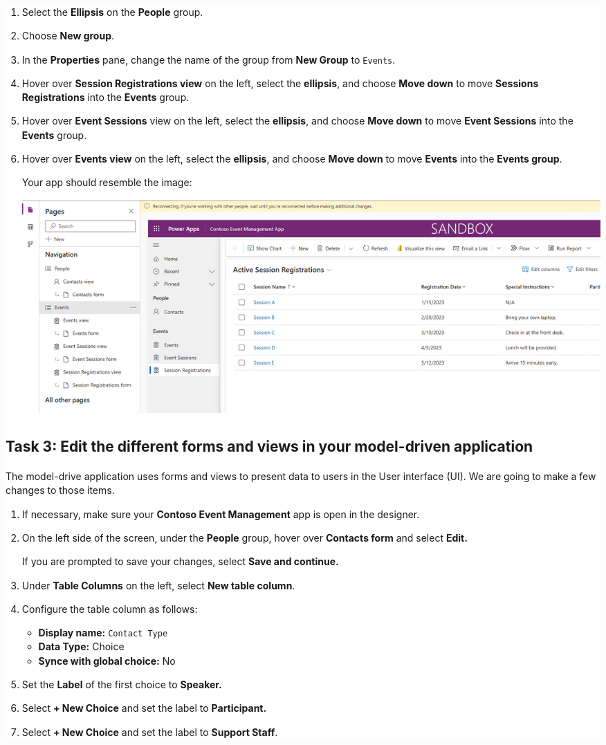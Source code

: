 
1.  Select the **Ellipsis** on the **People** group.
1.  Choose **New group**.
1.  In the **Properties** pane, change the name of the group from **New Group** to `Events`.
1.  Hover over **Session Registrations view** on the left, select the **ellipsis**, and choose **Move down** to move **Sessions Registrations** into the **Events** group.
1.  Hover over **Event Sessions** view on the left, select the **ellipsis**, and choose **Move down** to move **Event Sessions** into the **Events** group.
1.  Hover over **Events view** on the left, select the **ellipsis**, and choose **Move down** to move **Events** into the **Events group**.

    Your app should resemble the image:

    ![screenshot showing updated sitemap](media/ff039cad105533933959854cec4ec95e.png)

## Task 3: Edit the different forms and views in your model-driven application

The model-drive application uses forms and views to present data to users in the User interface (UI). We are going to make a few changes to those items.

1.  If necessary, make sure your **Contoso Event Management** app is open in the designer.
1.  On the left side of the screen, under the **People** group, hover over **Contacts form** and select **Edit.**

    If you are prompted to save your changes, select **Save and continue.**

1.  Under **Table Columns** on the left, select **New table column**.
1.  Configure the table column as follows:
    -   **Display name:** `Contact Type`
    -   **Data Type:** Choice
    -   **Synce with global choice:** No
1.  Set the **Label** of the first choice to **Speaker.**
1.  Select **+ New Choice** and set the label to **Participant.**
1.  Select **+ New Choice** and set the label to **Support Staff**.
